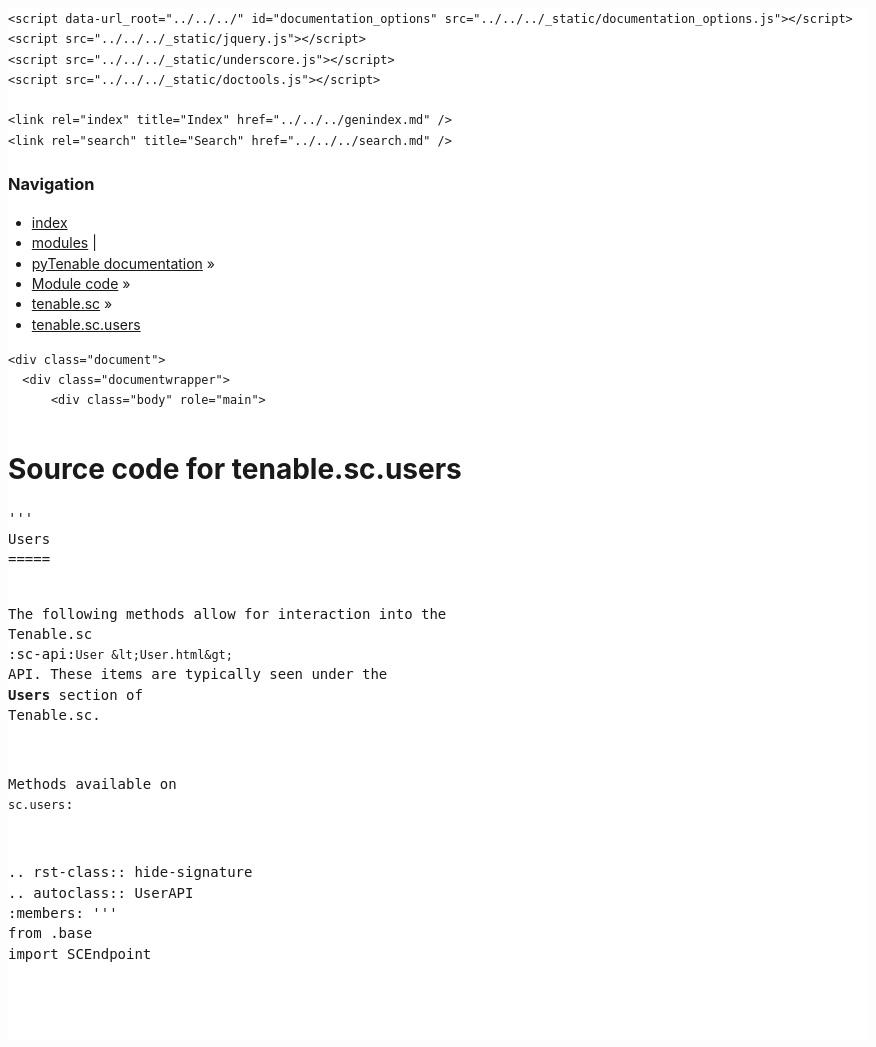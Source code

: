 
<!DOCTYPE html>

<html lang="en">
  <head>
    <meta charset="utf-8" />
    <meta name="viewport" content="width=device-width, initial-scale=1.0" />
    <title>tenable.sc.users &#8212; pyTenable  documentation</title>
    <link rel="stylesheet" type="text/css" href="../../../_static/pygments.css" />
    <link rel="stylesheet" type="text/css" href="../../../_static/classic.css" />
    <link rel="stylesheet" type="text/css" href="../../../_static/custom.css" />
    
    <script data-url_root="../../../" id="documentation_options" src="../../../_static/documentation_options.js"></script>
    <script src="../../../_static/jquery.js"></script>
    <script src="../../../_static/underscore.js"></script>
    <script src="../../../_static/doctools.js"></script>
    
    <link rel="index" title="Index" href="../../../genindex.md" />
    <link rel="search" title="Search" href="../../../search.md" /> 
  </head><body>
    <div class="related" role="navigation" aria-label="related navigation">
      <h3>Navigation</h3>
      <ul>
        <li class="right" style="margin-right: 10px">
          <a href="../../../genindex.md" title="General Index"
             accesskey="I">index</a></li>
        <li class="right" >
          <a href="../../../py-modindex.md" title="Python Module Index"
             >modules</a> |</li>
        <li class="nav-item nav-item-0"><a href="../../../README.md">pyTenable  documentation</a> &#187;</li>
          <li class="nav-item nav-item-1"><a href="../../index.md" >Module code</a> &#187;</li>
          <li class="nav-item nav-item-2"><a href="../sc.md" accesskey="U">tenable.sc</a> &#187;</li>
        <li class="nav-item nav-item-this"><a href="">tenable.sc.users</a></li> 
      </ul>
    </div>  

    <div class="document">
      <div class="documentwrapper">
          <div class="body" role="main">
            
  <h1>Source code for tenable.sc.users</h1><div class="highlight"><pre>
<span></span><span class="sd">&#39;&#39;&#39;</span>
<span class="sd">Users</span>
<span class="sd">=====</span>

<span class="sd">The following methods allow for interaction into the Tenable.sc</span>
<span class="sd">:sc-api:`User &lt;User.html&gt;` API.  These items are typically seen under the</span>
<span class="sd">**Users** section of Tenable.sc.</span>

<span class="sd">Methods available on ``sc.users``:</span>

<span class="sd">.. rst-class:: hide-signature</span>
<span class="sd">.. autoclass:: UserAPI</span>
<span class="sd">    :members:</span>
<span class="sd">&#39;&#39;&#39;</span>
<span class="kn">from</span> <span class="nn">.base</span> <span class="kn">import</span> <span class="n">SCEndpoint</span>
